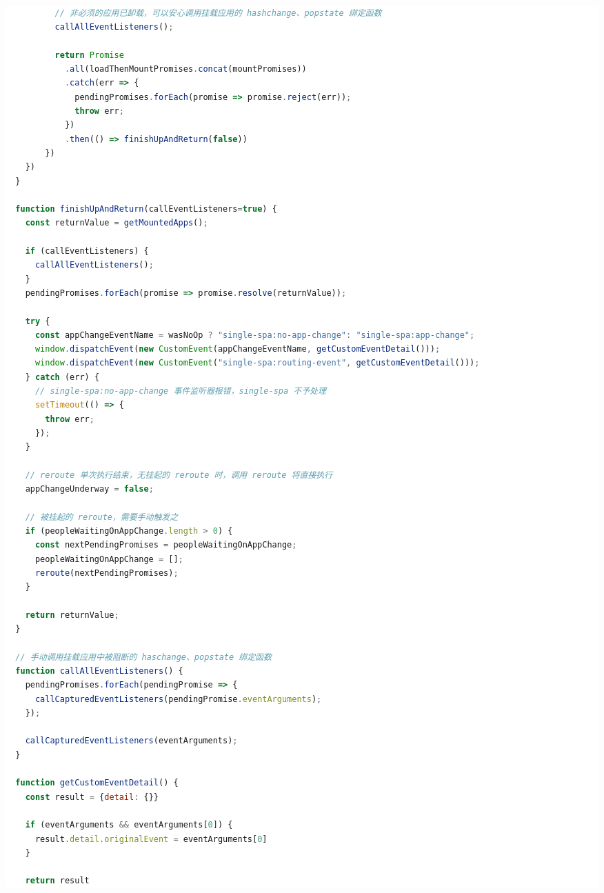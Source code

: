 ```javascript
          // 非必须的应用已卸载，可以安心调用挂载应用的 hashchange、popstate 绑定函数
          callAllEventListeners();

          return Promise
            .all(loadThenMountPromises.concat(mountPromises))
            .catch(err => {
              pendingPromises.forEach(promise => promise.reject(err));
              throw err;
            })
            .then(() => finishUpAndReturn(false))
        })
    })
  }

  function finishUpAndReturn(callEventListeners=true) {
    const returnValue = getMountedApps();

    if (callEventListeners) {
      callAllEventListeners();
    }
    pendingPromises.forEach(promise => promise.resolve(returnValue));

    try {
      const appChangeEventName = wasNoOp ? "single-spa:no-app-change": "single-spa:app-change";
      window.dispatchEvent(new CustomEvent(appChangeEventName, getCustomEventDetail()));
      window.dispatchEvent(new CustomEvent("single-spa:routing-event", getCustomEventDetail()));
    } catch (err) {
      // single-spa:no-app-change 事件监听器报错，single-spa 不予处理
      setTimeout(() => {
        throw err;
      });
    }

    // reroute 单次执行结束，无挂起的 reroute 时，调用 reroute 将直接执行
    appChangeUnderway = false;

    // 被挂起的 reroute，需要手动触发之
    if (peopleWaitingOnAppChange.length > 0) {
      const nextPendingPromises = peopleWaitingOnAppChange;
      peopleWaitingOnAppChange = [];
      reroute(nextPendingPromises);
    }

    return returnValue;
  }

  // 手动调用挂载应用中被阻断的 haschange、popstate 绑定函数
  function callAllEventListeners() {
    pendingPromises.forEach(pendingPromise => {
      callCapturedEventListeners(pendingPromise.eventArguments);
    });

    callCapturedEventListeners(eventArguments);
  }

  function getCustomEventDetail() {
    const result = {detail: {}}

    if (eventArguments && eventArguments[0]) {
      result.detail.originalEvent = eventArguments[0]
    }

    return result
```